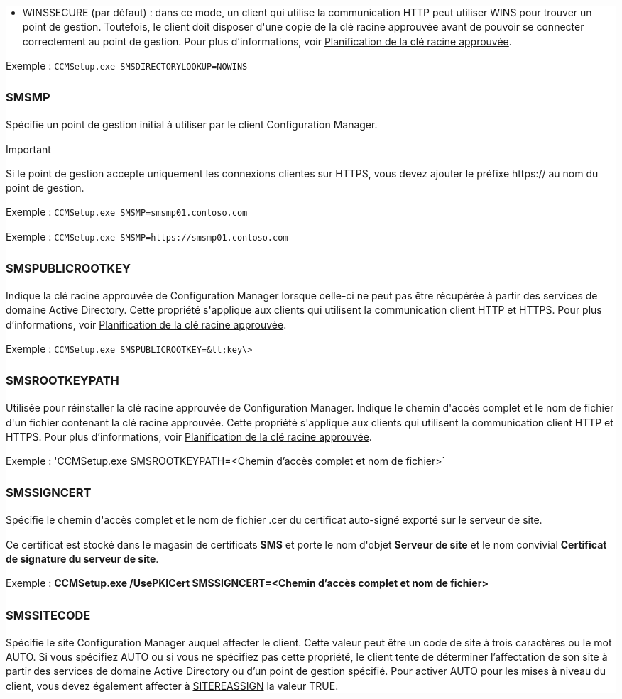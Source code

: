-   WINSSECURE (par défaut) : dans ce mode, un client qui utilise la communication HTTP peut utiliser WINS pour trouver un point de gestion. Toutefois, le client doit disposer d'une copie de la clé racine approuvée avant de pouvoir se connecter correctement au point de gestion. Pour plus d’informations, voir [Planification de la clé racine approuvée](../../plan-design/security/plan-for-security.md#BKMK_PlanningForRTK).  


 Exemple : `CCMSetup.exe SMSDIRECTORYLOOKUP=NOWINS`  

### <a name="smsmp"></a>SMSMP

Spécifie un point de gestion initial à utiliser par le client Configuration Manager.  

> [!IMPORTANT]  
>  Si le point de gestion accepte uniquement les connexions clientes sur HTTPS, vous devez ajouter le préfixe https:// au nom du point de gestion.  

Exemple : `CCMSetup.exe SMSMP=smsmp01.contoso.com`

Exemple : `CCMSetup.exe SMSMP=https://smsmp01.contoso.com`  


### <a name="smspublicrootkey"></a>SMSPUBLICROOTKEY

 Indique la clé racine approuvée de Configuration Manager lorsque celle-ci ne peut pas être récupérée à partir des services de domaine Active Directory. Cette propriété s'applique aux clients qui utilisent la communication client HTTP et HTTPS. Pour plus d’informations, voir [Planification de la clé racine approuvée](../../plan-design/security/plan-for-security.md#BKMK_PlanningForRTK).  

 Exemple : `CCMSetup.exe SMSPUBLICROOTKEY=&lt;key\>`  

### <a name="smsrootkeypath"></a>SMSROOTKEYPATH

 Utilisée pour réinstaller la clé racine approuvée de Configuration Manager. Indique le chemin d'accès complet et le nom de fichier d'un fichier contenant la clé racine approuvée. Cette propriété s'applique aux clients qui utilisent la communication client HTTP et HTTPS. Pour plus d’informations, voir [Planification de la clé racine approuvée](../../plan-design/security/plan-for-security.md#BKMK_PlanningForRTK).  

 Exemple : 'CCMSetup.exe SMSROOTKEYPATH=&lt;Chemin d’accès complet et nom de fichier\>`  

### <a name="smssigncert"></a>SMSSIGNCERT

 Spécifie le chemin d'accès complet et le nom de fichier .cer du certificat auto-signé exporté sur le serveur de site.  

 Ce certificat est stocké dans le magasin de certificats **SMS** et porte le nom d'objet **Serveur de site** et le nom convivial **Certificat de signature du serveur de site**.  

 Exemple : **CCMSetup.exe /UsePKICert SMSSIGNCERT=&lt;Chemin d’accès complet et nom de fichier\>**  

### <a name="smssitecode"></a>SMSSITECODE

 Spécifie le site Configuration Manager auquel affecter le client. Cette valeur peut être un code de site à trois caractères ou le mot AUTO. Si vous spécifiez AUTO ou si vous ne spécifiez pas cette propriété, le client tente de déterminer l’affectation de son site à partir des services de domaine Active Directory ou d’un point de gestion spécifié. Pour activer AUTO pour les mises à niveau du client, vous devez également affecter à [SITEREASSIGN](#sitereassign) la valeur TRUE.    
